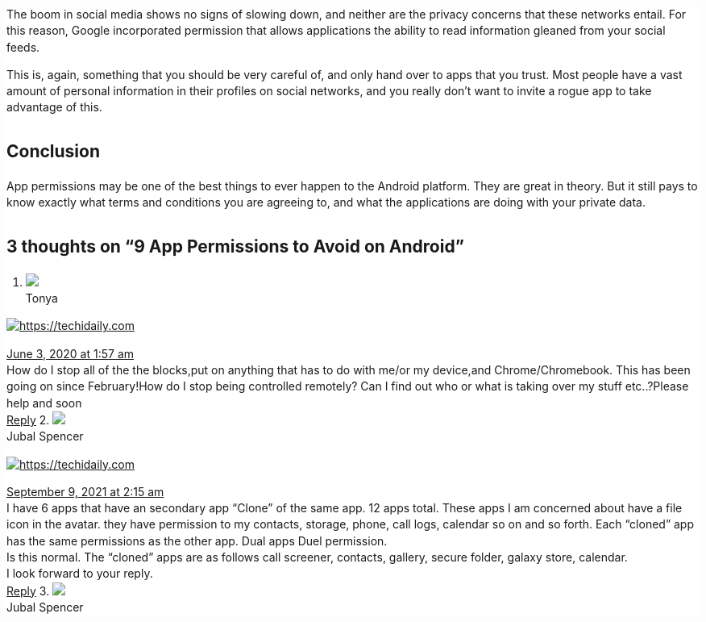 The boom in social media shows no signs of slowing down, and neither are the privacy concerns that these networks entail. For this reason, Google incorporated permission that allows applications the ability to read information gleaned from your social feeds.

This is, again, something that you should be very careful of, and only hand over to apps that you trust. Most people have a vast amount of personal information in their profiles on social networks, and you really don’t want to invite a rogue app to take advantage of this.

## Conclusion

App permissions may be one of the best things to ever happen to the Android platform. They are great in theory. But it still pays to know exactly what terms and conditions you are agreeing to, and what the applications are doing with your private data.

## 3 thoughts on “9 App Permissions to Avoid on Android”

1. ![](https://secure.gravatar.com/avatar/594d2b32dd23344d963d854a4d5ea8f0?s=50&d=mm&r=g)  
Tonya  


<a href="https://wigfever.sjv.io/c/5597632/2005196/22899" target="_top" id="2005196">
  <img src="//a.impactradius-go.com/display-ad/22899-2005196" border="0" alt="https://techidaily.com" width="300" height="90"/>
</a>
<img height="0" width="0" src="https://wigfever.sjv.io/i/5597632/2005196/22899" style="position:absolute;visibility:hidden;" border="0" />


[June 3, 2020 at 1:57 am](https://tools.techidaily.com/malwarefox/products/)  
How do I stop all of the the blocks,put on anything that has to do with me/or my device,and Chrome/Chromebook. This has been going on since February!How do I stop being controlled remotely? Can I find out who or what is taking over my stuff etc..?Please help and soon  
[Reply](https://tools.techidaily.com/malwarefox/products/)
2. ![](https://secure.gravatar.com/avatar/f11f4161b0c96d94489229ff513b368b?s=50&d=mm&r=g)  
Jubal Spencer  


<a href="https://ephamedtechinc.pxf.io/c/5597632/2137223/26400" target="_top" id="2137223">
  <img src="//a.impactradius-go.com/display-ad/26400-2137223" border="0" alt="https://techidaily.com" width="728" height="90"/>
</a>
<img height="0" width="0" src="https://ephamedtechinc.pxf.io/i/5597632/2137223/26400" style="position:absolute;visibility:hidden;" border="0" />


[September 9, 2021 at 2:15 am](https://tools.techidaily.com/malwarefox/products/)  
I have 6 apps that have an secondary app “Clone” of the same app. 12 apps total. These apps I am concerned about have a file icon in the avatar. they have permission to my contacts, storage, phone, call logs, calendar so on and so forth. Each “cloned” app has the same permissions as the other app. Dual apps Duel permission.  
Is this normal. The “cloned” apps are as follows call screener, contacts, gallery, secure folder, galaxy store, calendar.  
I look forward to your reply.  
[Reply](https://tools.techidaily.com/malwarefox/products/)
3. ![](https://secure.gravatar.com/avatar/f11f4161b0c96d94489229ff513b368b?s=50&d=mm&r=g)  
Jubal Spencer  
